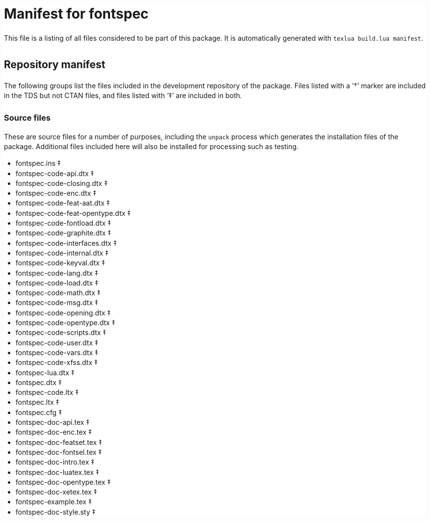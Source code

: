 # Manifest for fontspec

This file is a listing of all files considered to be part of this package.
It is automatically generated with `texlua build.lua manifest`.


## Repository manifest

The following groups list the files included in the development repository of the package.
Files listed with a ‘†’ marker are included in the TDS but not CTAN files, and files listed
with ‘‡’ are included in both.

### Source files

These are source files for a number of purposes, including the `unpack` process which
generates the installation files of the package. Additional files included here will also
be installed for processing such as testing.

* fontspec.ins ‡
* fontspec-code-api.dtx ‡
* fontspec-code-closing.dtx ‡
* fontspec-code-enc.dtx ‡
* fontspec-code-feat-aat.dtx ‡
* fontspec-code-feat-opentype.dtx ‡
* fontspec-code-fontload.dtx ‡
* fontspec-code-graphite.dtx ‡
* fontspec-code-interfaces.dtx ‡
* fontspec-code-internal.dtx ‡
* fontspec-code-keyval.dtx ‡
* fontspec-code-lang.dtx ‡
* fontspec-code-load.dtx ‡
* fontspec-code-math.dtx ‡
* fontspec-code-msg.dtx ‡
* fontspec-code-opening.dtx ‡
* fontspec-code-opentype.dtx ‡
* fontspec-code-scripts.dtx ‡
* fontspec-code-user.dtx ‡
* fontspec-code-vars.dtx ‡
* fontspec-code-xfss.dtx ‡
* fontspec-lua.dtx ‡
* fontspec.dtx ‡
* fontspec-code.ltx ‡
* fontspec.ltx ‡
* fontspec.cfg ‡
* fontspec-doc-api.tex ‡
* fontspec-doc-enc.tex ‡
* fontspec-doc-featset.tex ‡
* fontspec-doc-fontsel.tex ‡
* fontspec-doc-intro.tex ‡
* fontspec-doc-luatex.tex ‡
* fontspec-doc-opentype.tex ‡
* fontspec-doc-xetex.tex ‡
* fontspec-example.tex ‡
* fontspec-doc-style.sty ‡
